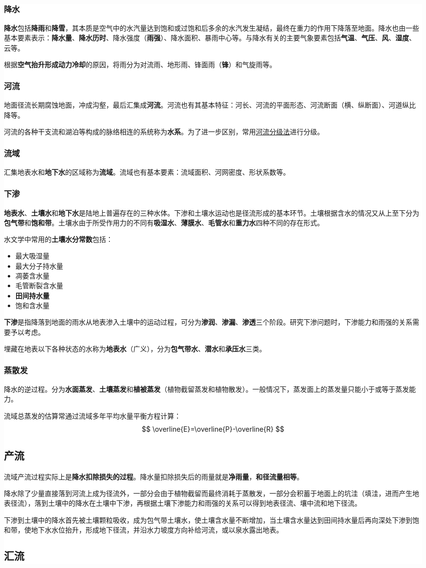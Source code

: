 ### 降水

**降水**包括**降雨**和**降雪**，其本质是空气中的水汽量达到饱和或过饱和后多余的水汽发生凝结，最终在重力的作用下降落至地面。降水也由一些基本要素表示：**降水量**、**降水历时**、降水强度（**雨强**）、降水面积、暴雨中心等。与降水有关的主要气象要素包括**气温**、**气压**、**风**、**湿度**、云等。

根据**空气抬升形成动力冷却**的原因，将雨分为对流雨、地形雨、锋面雨（**锋**）和气旋雨等。

### 河流

地面径流长期腐蚀地面，冲成沟壑，最后汇集成**河流**。河流也有其基本特征：河长、河流的平面形态、河流断面（横、纵断面）、河道纵比降等。

河流的各种干支流和湖泊等构成的脉络相连的系统称为**水系**。为了进一步区别，常用[河流分级法](http://support.supermap.com.cn/datawarehouse/webdochelp/idesktop/Features/Hydrology/StreamOrderType.htm)进行分级。

### 流域

汇集地表水和**地下水**的区域称为**流域**。流域也有基本要素：流域面积、河网密度、形状系数等。

### 下渗

**地表水**、**土壤水**和**地下水**是陆地上普遍存在的三种水体。下渗和土壤水运动也是径流形成的基本环节。土壤根据含水的情况又从上至下分为**包气带**和**饱和带**。土壤水由于所受作用力的不同有**吸湿水**、**薄膜水**、**毛管水**和**重力水**四种不同的存在形式。

水文学中常用的**土壤水分常数**包括：

- 最大吸湿量
- 最大分子持水量
- 凋萎含水量
- 毛管断裂含水量
- **田间持水量**
- 饱和含水量

**下渗**是指降落到地面的雨水从地表渗入土壤中的运动过程，可分为**渗润**、**渗漏**、**渗透**三个阶段。研究下渗问题时，下渗能力和雨强的关系需要予以考虑。

埋藏在地表以下各种状态的水称为**地表水**（广义），分为**包气带水**、**潜水**和**承压水**三类。

### 蒸散发

降水的逆过程。分为**水面蒸发**、**土壤蒸发**和**植被蒸发**（植物截留蒸发和植物散发）。一般情况下，蒸发面上的蒸发量只能小于或等于蒸发能力。

流域总蒸发的估算常通过流域多年平均水量平衡方程计算：
$$
\overline{E}=\overline{P}-\overline{R}
$$

## 产流

流域产流过程实际上是**降水扣除损失的过程**。降水量扣除损失后的雨量就是**净雨量**，**和径流量相等**。

降水除了少量直接落到河流上成为径流外，一部分会由于植物截留而最终消耗于蒸散发，一部分会积蓄于地面上的坑洼（填洼，进而产生地表径流），落到土壤中的降水在土壤中下渗，再根据土壤下渗能力和雨强的关系可以得到地表径流、壤中流和地下径流。

下渗到土壤中的降水首先被土壤颗粒吸收，成为包气带土壤水，使土壤含水量不断增加，当土壤含水量达到田间持水量后再向深处下渗到饱和带，使地下水水位抬升，形成地下径流，并沿水力坡度方向补给河流，或以泉水露出地表。

## 汇流
